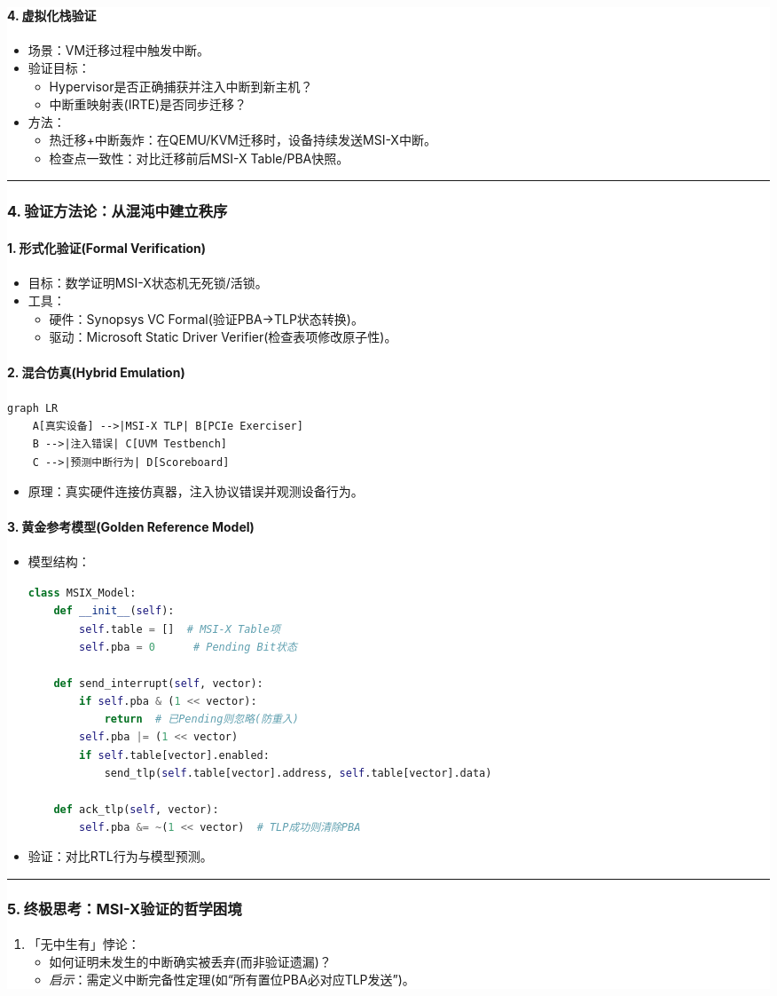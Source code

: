#### 4. 虚拟化栈验证  
- 场景：VM迁移过程中触发中断。  
- 验证目标：  
  - Hypervisor是否正确捕获并注入中断到新主机？  
  - 中断重映射表(IRTE)是否同步迁移？  
- 方法：  
  - 热迁移+中断轰炸：在QEMU/KVM迁移时，设备持续发送MSI-X中断。  
  - 检查点一致性：对比迁移前后MSI-X Table/PBA快照。  

---

### 4. 验证方法论：从混沌中建立秩序  
#### 1. 形式化验证(Formal Verification)  
- 目标：数学证明MSI-X状态机无死锁/活锁。  
- 工具：  
  - 硬件：Synopsys VC Formal(验证PBA→TLP状态转换)。  
  - 驱动：Microsoft Static Driver Verifier(检查表项修改原子性)。  

#### 2. 混合仿真(Hybrid Emulation)  
```mermaid
graph LR
    A[真实设备] -->|MSI-X TLP| B[PCIe Exerciser]
    B -->|注入错误| C[UVM Testbench]
    C -->|预测中断行为| D[Scoreboard]
```  
- 原理：真实硬件连接仿真器，注入协议错误并观测设备行为。  

#### 3. 黄金参考模型(Golden Reference Model)  
- 模型结构：  
  ```python
  class MSIX_Model:
      def __init__(self):
          self.table = []  # MSI-X Table项
          self.pba = 0      # Pending Bit状态
      
      def send_interrupt(self, vector):
          if self.pba & (1 << vector): 
              return  # 已Pending则忽略(防重入)
          self.pba |= (1 << vector)
          if self.table[vector].enabled:
              send_tlp(self.table[vector].address, self.table[vector].data)
          
      def ack_tlp(self, vector):
          self.pba &= ~(1 << vector)  # TLP成功则清除PBA
  ```  
- 验证：对比RTL行为与模型预测。  

---

### 5. 终极思考：MSI-X验证的哲学困境  
1. 「无中生有」悖论：  
   - 如何证明未发生的中断确实被丢弃(而非验证遗漏)？  
   - *启示*：需定义中断完备性定理(如“所有置位PBA必对应TLP发送”)。  
